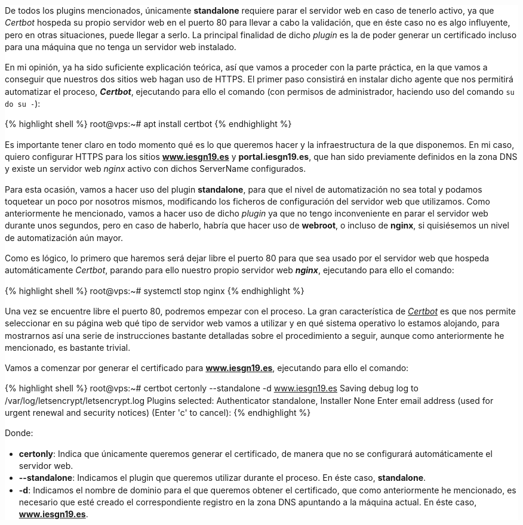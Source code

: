 De todos los plugins mencionados, únicamente **standalone** requiere parar el servidor web en caso de tenerlo activo, ya que _Certbot_ hospeda su propio servidor web en el puerto 80 para llevar a cabo la validación, que en éste caso no es algo influyente, pero en otras situaciones, puede llegar a serlo. La principal finalidad de dicho _plugin_ es la de poder generar un certificado incluso para una máquina que no tenga un servidor web instalado.

En mi opinión, ya ha sido suficiente explicación teórica, así que vamos a proceder con la parte práctica, en la que vamos a conseguir que nuestros dos sitios web hagan uso de HTTPS. El primer paso consistirá en instalar dicho agente que nos permitirá automatizar el proceso, **_Certbot_**, ejecutando para ello el comando (con permisos de administrador, haciendo uso del comando `sudo su -`):

{% highlight shell %}
root@vps:~# apt install certbot
{% endhighlight %}

Es importante tener claro en todo momento qué es lo que queremos hacer y la infraestructura de la que disponemos. En mi caso, quiero configurar HTTPS para los sitios **www.iesgn19.es** y **portal.iesgn19.es**, que han sido previamente definidos en la zona DNS y existe un servidor web _nginx_ activo con dichos ServerName configurados.

Para esta ocasión, vamos a hacer uso del plugin **standalone**, para que el nivel de automatización no sea total y podamos toquetear un poco por nosotros mismos, modificando los ficheros de configuración del servidor web que utilizamos. Como anteriormente he mencionado, vamos a hacer uso de dicho _plugin_ ya que no tengo inconveniente en parar el servidor web durante unos segundos, pero en caso de haberlo, habría que hacer uso de **webroot**, o incluso de **nginx**, si quisiésemos un nivel de automatización aún mayor.

Como es lógico, lo primero que haremos será dejar libre el puerto 80 para que sea usado por el servidor web que hospeda automáticamente _Certbot_, parando para ello nuestro propio servidor web **_nginx_**, ejecutando para ello el comando:

{% highlight shell %}
root@vps:~# systemctl stop nginx
{% endhighlight %}

Una vez se encuentre libre el puerto 80, podremos empezar con el proceso. La gran característica de [_Certbot_](https://certbot.eff.org/) es que nos permite seleccionar en su página web qué tipo de servidor web vamos a utilizar y en qué sistema operativo lo estamos alojando, para mostrarnos así una serie de instrucciones bastante detalladas sobre el procedimiento a seguir, aunque como anteriormente he mencionado, es bastante trivial.

Vamos a comenzar por generar el certificado para **www.iesgn19.es**, ejecutando para ello el comando:

{% highlight shell %}
root@vps:~# certbot certonly --standalone -d www.iesgn19.es
Saving debug log to /var/log/letsencrypt/letsencrypt.log
Plugins selected: Authenticator standalone, Installer None
Enter email address (used for urgent renewal and security notices) (Enter 'c' to
cancel):
{% endhighlight %}

Donde:

* **certonly**: Indica que únicamente queremos generar el certificado, de manera que no se configurará automáticamente el servidor web.
* **--standalone**: Indicamos el plugin que queremos utilizar durante el proceso. En éste caso, **standalone**.
* **-d**: Indicamos el nombre de dominio para el que queremos obtener el certificado, que como anteriormente he mencionado, es necesario que esté creado el correspondiente registro en la zona DNS apuntando a la máquina actual. En éste caso, **www.iesgn19.es**.
